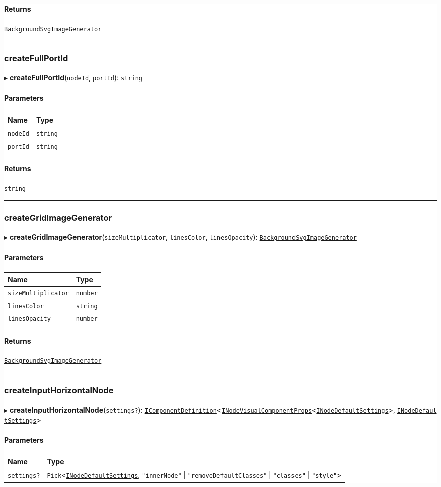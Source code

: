 #### Returns

[`BackgroundSvgImageGenerator`](#backgroundsvgimagegenerator)

___

### createFullPortId

▸ **createFullPortId**(`nodeId`, `portId`): `string`

#### Parameters

| Name | Type |
| :------ | :------ |
| `nodeId` | `string` |
| `portId` | `string` |

#### Returns

`string`

___

### createGridImageGenerator

▸ **createGridImageGenerator**(`sizeMultiplicator`, `linesColor`, `linesOpacity`): [`BackgroundSvgImageGenerator`](#backgroundsvgimagegenerator)

#### Parameters

| Name | Type |
| :------ | :------ |
| `sizeMultiplicator` | `number` |
| `linesColor` | `string` |
| `linesOpacity` | `number` |

#### Returns

[`BackgroundSvgImageGenerator`](#backgroundsvgimagegenerator)

___

### createInputHorizontalNode

▸ **createInputHorizontalNode**(`settings?`): [`IComponentDefinition`](interfaces/IComponentDefinition.md)<[`INodeVisualComponentProps`](interfaces/INodeVisualComponentProps.md)<[`INodeDefaultSettings`](interfaces/INodeDefaultSettings.md)\>, [`INodeDefaultSettings`](interfaces/INodeDefaultSettings.md)\>

#### Parameters

| Name | Type |
| :------ | :------ |
| `settings?` | `Pick`<[`INodeDefaultSettings`](interfaces/INodeDefaultSettings.md), ``"innerNode"`` \| ``"removeDefaultClasses"`` \| ``"classes"`` \| ``"style"``\> |

